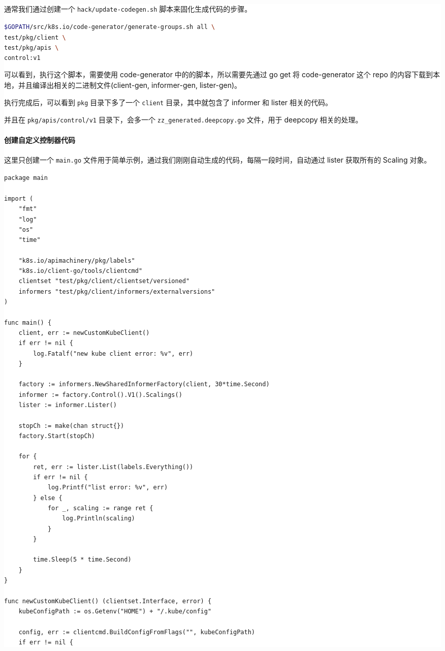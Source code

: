 通常我们通过创建一个 `hack/update-codegen.sh` 脚本来固化生成代码的步骤。

```sh
$GOPATH/src/k8s.io/code-generator/generate-groups.sh all \
test/pkg/client \
test/pkg/apis \
control:v1
```

可以看到，执行这个脚本，需要使用 code-generator 中的的脚本，所以需要先通过 go get 将 code-generator 这个 repo 的内容下载到本地，并且编译出相关的二进制文件(client-gen, informer-gen, lister-gen)。

执行完成后，可以看到 `pkg` 目录下多了一个 `client` 目录，其中就包含了 informer 和 lister 相关的代码。

并且在 `pkg/apis/control/v1` 目录下，会多一个 `zz_generated.deepcopy.go` 文件，用于 deepcopy 相关的处理。

#### 创建自定义控制器代码

这里只创建一个 `main.go` 文件用于简单示例，通过我们刚刚自动生成的代码，每隔一段时间，自动通过 lister 获取所有的 Scaling 对象。

```golang
package main

import (
    "fmt"
    "log"
    "os"
    "time"

    "k8s.io/apimachinery/pkg/labels"
    "k8s.io/client-go/tools/clientcmd"
    clientset "test/pkg/client/clientset/versioned"
    informers "test/pkg/client/informers/externalversions"
)

func main() {
    client, err := newCustomKubeClient()
    if err != nil {
        log.Fatalf("new kube client error: %v", err)
    }

    factory := informers.NewSharedInformerFactory(client, 30*time.Second)
    informer := factory.Control().V1().Scalings()
    lister := informer.Lister()

    stopCh := make(chan struct{})
    factory.Start(stopCh)

    for {
        ret, err := lister.List(labels.Everything())
        if err != nil {
            log.Printf("list error: %v", err)
        } else {
            for _, scaling := range ret {
                log.Println(scaling)
            }
        }

        time.Sleep(5 * time.Second)
    }
}

func newCustomKubeClient() (clientset.Interface, error) {
    kubeConfigPath := os.Getenv("HOME") + "/.kube/config"

    config, err := clientcmd.BuildConfigFromFlags("", kubeConfigPath)
    if err != nil {
```